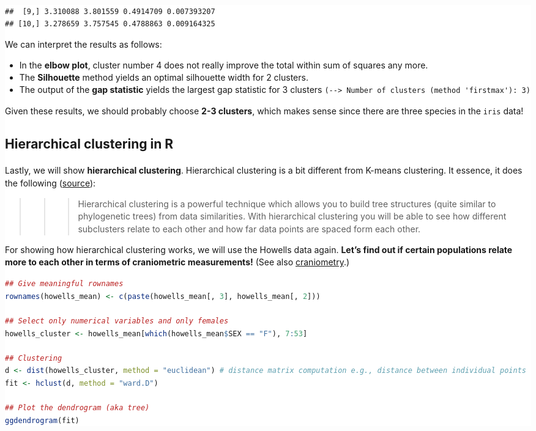     ##  [9,] 3.310088 3.801559 0.4914709 0.007393207
    ## [10,] 3.278659 3.757545 0.4788863 0.009164325

We can interpret the results as follows:

-   In the **elbow plot**, cluster number 4 does not really improve the
    total within sum of squares any more.
-   The **Silhouette** method yields an optimal silhouette width for 2
    clusters.
-   The output of the **gap statistic** yields the largest gap statistic
    for 3 clusters `(--> Number of clusters (method 'firstmax'): 3)`

Given these results, we should probably choose **2-3 clusters**, which
makes sense since there are three species in the `iris` data!

## Hierarchical clustering in R

Lastly, we will show **hierarchical clustering**. Hierarchical
clustering is a bit different from K-means clustering. It essence, it
does the following
([source](https://towardsdatascience.com/hierarchical-clustering-and-its-applications-41c1ad4441a6)):

> > > Hierarchical clustering is a powerful technique which allows you
> > > to build tree structures (quite similar to phylogenetic trees)
> > > from data similarities. With hierarchical clustering you will be
> > > able to see how different subclusters relate to each other and how
> > > far data points are spaced form each other.

For showing how hierarchical clustering works, we will use the Howells
data again. **Let’s find out if certain populations relate more to each
other in terms of craniometric measurements!** (See also
[craniometry](https://en.wikipedia.org/wiki/Craniometry).)

``` r
## Give meaningful rownames
rownames(howells_mean) <- c(paste(howells_mean[, 3], howells_mean[, 2]))

## Select only numerical variables and only females
howells_cluster <- howells_mean[which(howells_mean$SEX == "F"), 7:53]

## Clustering
d <- dist(howells_cluster, method = "euclidean") # distance matrix computation e.g., distance between individual points
fit <- hclust(d, method = "ward.D")

## Plot the dendrogram (aka tree)
ggdendrogram(fit)
```
